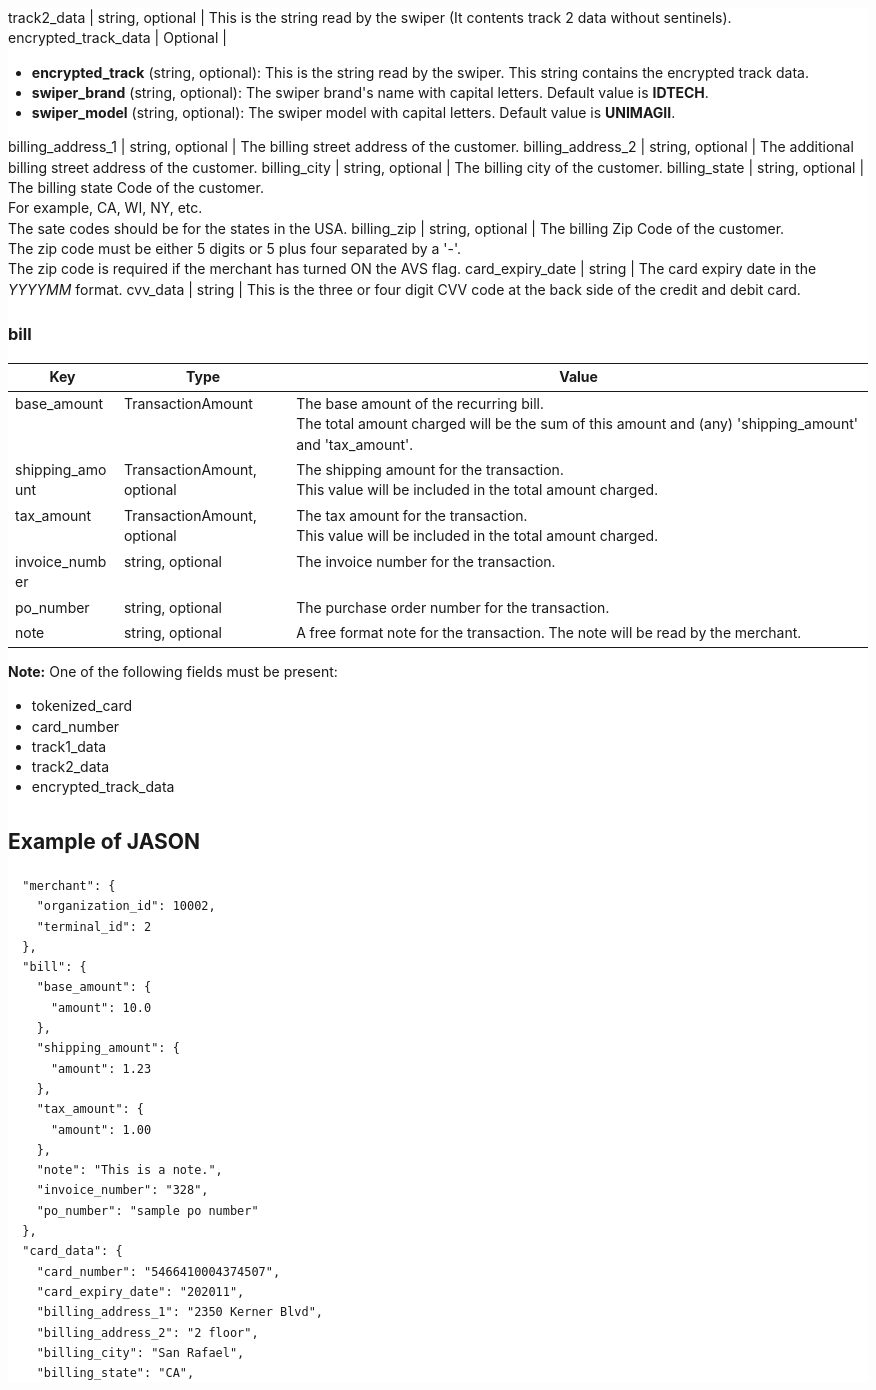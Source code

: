 track2_data | string, optional | This is the string read by the swiper (It contents track 2 data without sentinels).
encrypted_track_data | Optional | <ul><li>**encrypted_track** (string, optional): This is the string read by the swiper. This string contains the encrypted track data. </li><li>**swiper_brand** (string, optional): The swiper brand's name with capital letters. Default value is **IDTECH**.</li><li>**swiper_model** (string, optional): The swiper model with capital letters. Default value is **UNIMAGII**.</li></ul>
billing_address_1 | string, optional | The billing street address of the customer.
billing_address_2 | string, optional | The additional billing street address of the customer.
billing_city | string, optional | The billing city of the customer.
billing_state | string, optional | The billing state Code of the customer. <br>For example, CA, WI, NY, etc. <br>The sate codes should be for the states in the USA.
billing_zip | string, optional | The billing Zip Code of the customer. <br>The zip code must be either 5 digits or 5 plus four separated by a '-'. <br>The zip code is required if the merchant has turned ON the AVS flag.
card_expiry_date | string | The card expiry date in the _YYYYMM_ format.
cvv_data | string | This is the three or four digit CVV code at the back side of the credit and debit card.

### bill

Key | Type | Value
--- | ---- | -----
base_amount | TransactionAmount | The base amount of the recurring bill. <br>The total amount charged will be the sum of this amount and (any) 'shipping_amount' and 'tax_amount'.
shipping_amount | TransactionAmount, optional | The shipping amount for the transaction. <br>This value will be included in the total amount charged.
tax_amount | TransactionAmount, optional | The tax amount for the transaction. <br>This value will be included in the total amount charged.
invoice_number | string, optional | The invoice number for the transaction.
po_number | string, optional | The purchase order number for the transaction.
note | string, optional | A free format note for the transaction. The note will be read by the merchant.

**Note:** One of the following fields must be present: <ul><li>tokenized_card</li><li>card_number</li><li>track1_data</li><li>track2_data</li><li>encrypted_track_data</li></ul>

## Example of JASON
```{
  "merchant": {
    "organization_id": 10002,
    "terminal_id": 2
  },
  "bill": {
    "base_amount": {
      "amount": 10.0
    },
    "shipping_amount": {
      "amount": 1.23
    },
    "tax_amount": {
      "amount": 1.00
    },
    "note": "This is a note.",
    "invoice_number": "328",
    "po_number": "sample po number"
  },
  "card_data": {
    "card_number": "5466410004374507",
    "card_expiry_date": "202011",
    "billing_address_1": "2350 Kerner Blvd",
    "billing_address_2": "2 floor",
    "billing_city": "San Rafael",
    "billing_state": "CA",
```